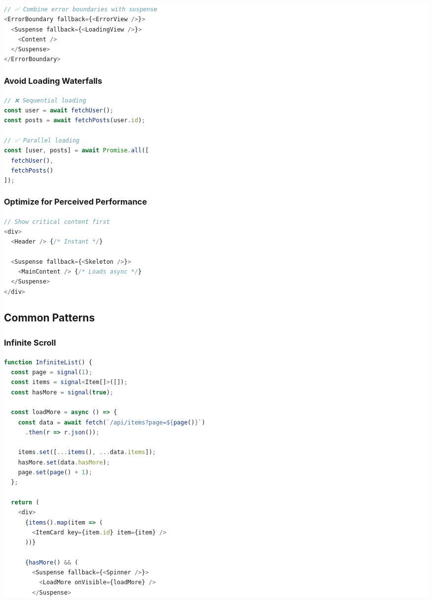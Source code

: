 ```typescript
// ✅ Combine error boundaries with suspense
<ErrorBoundary fallback={<ErrorView />}>
  <Suspense fallback={<LoadingView />}>
    <Content />
  </Suspense>
</ErrorBoundary>
```

### Avoid Loading Waterfalls

```typescript
// ❌ Sequential loading
const user = await fetchUser();
const posts = await fetchPosts(user.id);

// ✅ Parallel loading
const [user, posts] = await Promise.all([
  fetchUser(),
  fetchPosts()
]);
```

### Optimize for Perceived Performance

```typescript
// Show critical content first
<div>
  <Header /> {/* Instant */}

  <Suspense fallback={<Skeleton />}>
    <MainContent /> {/* Loads async */}
  </Suspense>
</div>
```

## Common Patterns

### Infinite Scroll

```typescript
function InfiniteList() {
  const page = signal(1);
  const items = signal<Item[]>([]);
  const hasMore = signal(true);

  const loadMore = async () => {
    const data = await fetch(`/api/items?page=${page()}`)
      .then(r => r.json());

    items.set([...items(), ...data.items]);
    hasMore.set(data.hasMore);
    page.set(page() + 1);
  };

  return (
    <div>
      {items().map(item => (
        <ItemCard key={item.id} item={item} />
      ))}

      {hasMore() && (
        <Suspense fallback={<Spinner />}>
          <LoadMore onVisible={loadMore} />
        </Suspense>
```